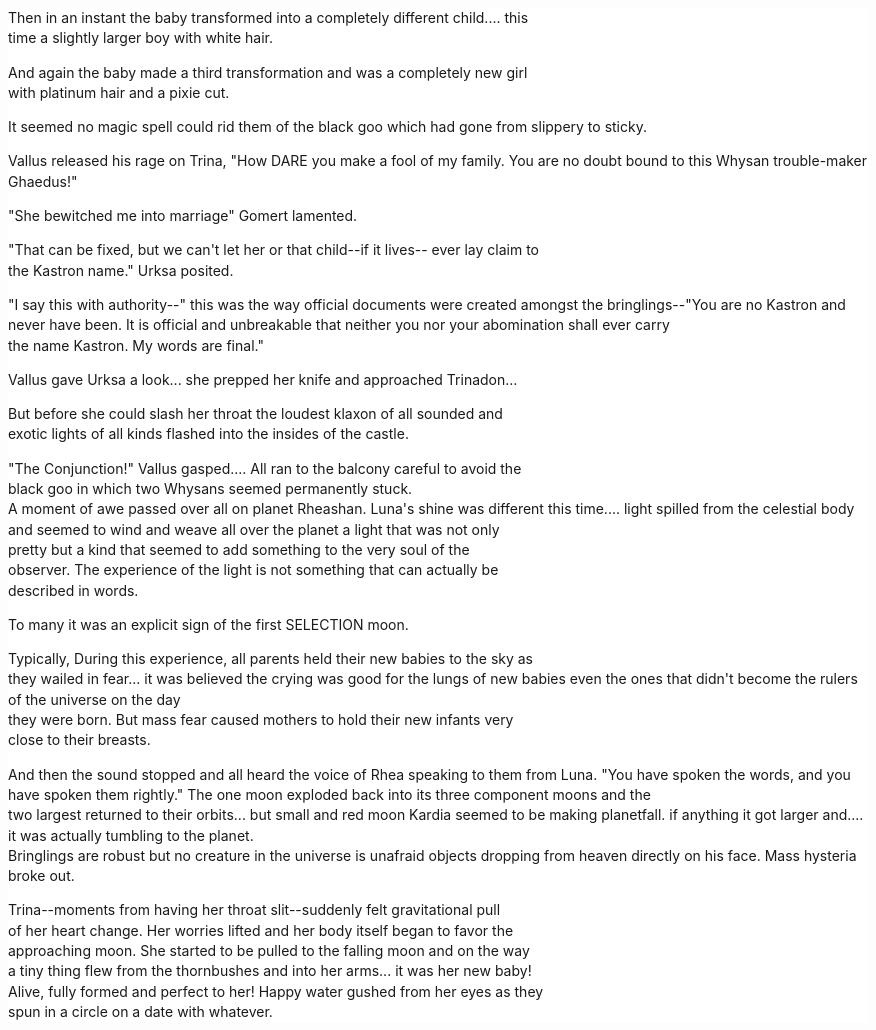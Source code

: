 Then in an instant the baby transformed into a completely different child.... this  
time a slightly larger boy with white hair.

And again the baby made a third transformation and was a completely new girl  
with platinum hair and a pixie cut.

It seemed no magic spell could rid them of the black goo which had gone from slippery to sticky.

Vallus released his rage on Trina, "How DARE you make a fool of my family.  You are no doubt bound to this Whysan trouble-maker Ghaedus!"   

"She bewitched me into marriage" Gomert lamented.

"That can be fixed, but we can't let her or that child--if it lives-- ever lay claim to  
the Kastron name." Urksa posited.

"I say this with authority--" this was the way official documents were created amongst the bringlings--"You are no Kastron and never have been. It is official and unbreakable that neither you nor your abomination shall ever carry  
the name Kastron.  My words are final."

Vallus gave Urksa a look... she prepped her knife and approached Trinadon…

But before she could slash her throat the loudest klaxon of all sounded and  
exotic lights of all kinds flashed into the insides of the castle.


"The Conjunction!" Vallus gasped.... All ran to the balcony careful to avoid the  
black goo in which two Whysans seemed permanently stuck.  
A moment of awe passed over all on planet Rheashan. Luna's shine 
was different this time.... light spilled from the celestial body  
and seemed to wind and weave all over the planet a light that was not only  
pretty but a kind that seemed to add something to the very soul of the  
observer. The experience of the light is not something that can actually be  
described in words.

To many it was an explicit sign of the first SELECTION moon.

Typically, During this experience, all parents held their new babies to the sky as  
they wailed in fear... it was believed the crying was good for the lungs of new
babies even the ones that didn't become the rulers of the universe on the day  
they were born. But mass fear caused mothers to hold their new infants very  
close to their breasts.

And then the sound stopped and all heard the voice of Rhea speaking to them from Luna. "You have spoken the words, and you have spoken them rightly." The one moon exploded back into its three component moons and the  
two largest returned to their orbits... but small and red moon Kardia seemed to be making planetfall.  if anything it got larger and.... it was actually tumbling to the planet.  
Bringlings are robust but no creature in the universe is unafraid 
objects dropping from heaven directly on his face. Mass hysteria broke out.

Trina--moments from having her throat slit--suddenly felt gravitational pull  
of her heart change. Her worries lifted and her body itself began to favor the  
approaching moon. She started to be pulled to the falling moon and on the way  
a tiny thing flew from the thornbushes and into her arms... it was her new baby!  
 Alive, fully formed and perfect to her! Happy water gushed from her eyes as they  
spun in a circle on a date with whatever.
